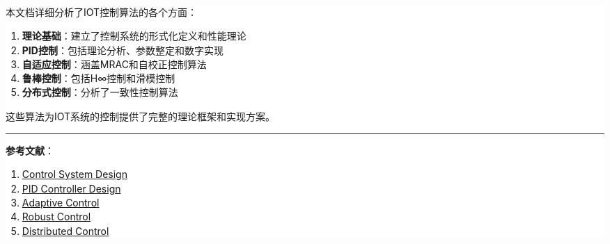 本文档详细分析了IOT控制算法的各个方面：

1. **理论基础**：建立了控制系统的形式化定义和性能理论
2. **PID控制**：包括理论分析、参数整定和数字实现
3. **自适应控制**：涵盖MRAC和自校正控制算法
4. **鲁棒控制**：包括H∞控制和滑模控制
5. **分布式控制**：分析了一致性控制算法

这些算法为IOT系统的控制提供了完整的理论框架和实现方案。

---

**参考文献**：
1. [Control System Design](https://www.mathworks.com/help/control/)
2. [PID Controller Design](https://en.wikipedia.org/wiki/PID_controller)
3. [Adaptive Control](https://en.wikipedia.org/wiki/Adaptive_control)
4. [Robust Control](https://en.wikipedia.org/wiki/Robust_control)
5. [Distributed Control](https://en.wikipedia.org/wiki/Distributed_control) 